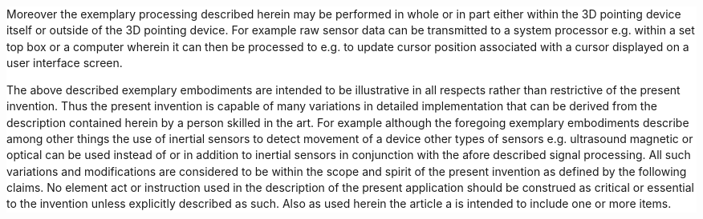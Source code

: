 Moreover the exemplary processing described herein may be performed in whole or in part either within the 3D pointing device itself or outside of the 3D pointing device. For example raw sensor data can be transmitted to a system processor e.g. within a set top box or a computer wherein it can then be processed to e.g. to update cursor position associated with a cursor displayed on a user interface screen.

The above described exemplary embodiments are intended to be illustrative in all respects rather than restrictive of the present invention. Thus the present invention is capable of many variations in detailed implementation that can be derived from the description contained herein by a person skilled in the art. For example although the foregoing exemplary embodiments describe among other things the use of inertial sensors to detect movement of a device other types of sensors e.g. ultrasound magnetic or optical can be used instead of or in addition to inertial sensors in conjunction with the afore described signal processing. All such variations and modifications are considered to be within the scope and spirit of the present invention as defined by the following claims. No element act or instruction used in the description of the present application should be construed as critical or essential to the invention unless explicitly described as such. Also as used herein the article a is intended to include one or more items.


